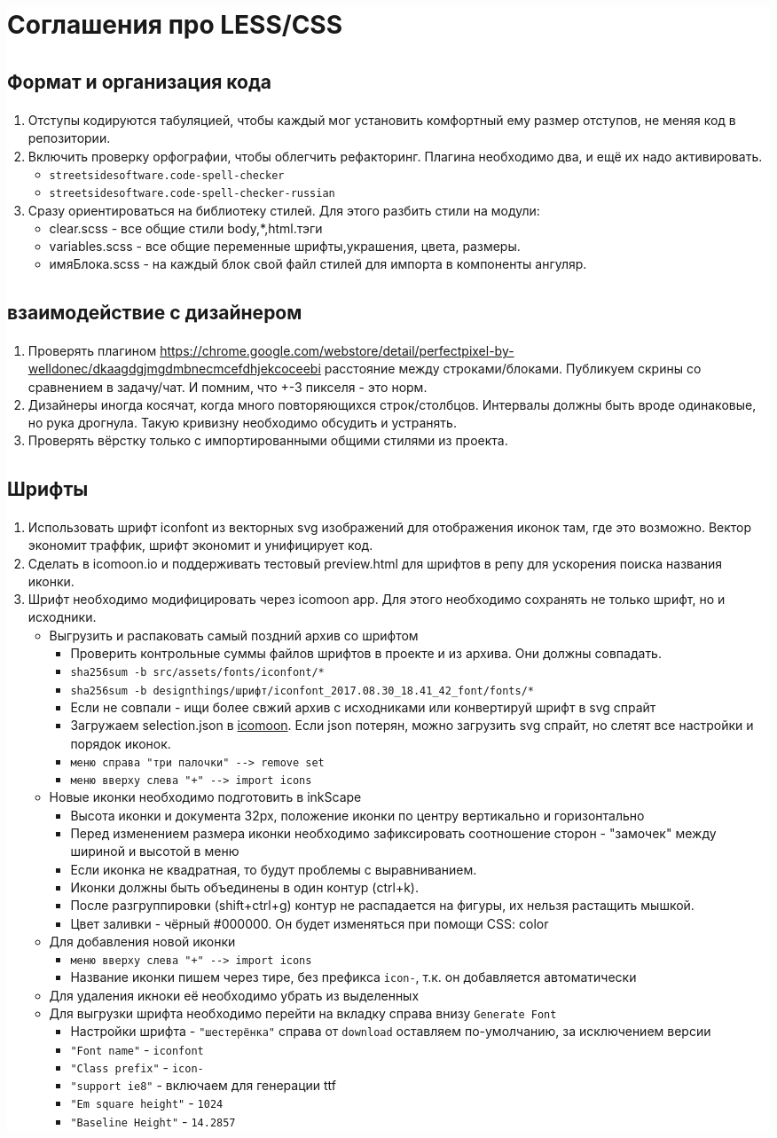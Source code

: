 # Соглашения про LESS/CSS

## Формат и организация кода

1. Отступы кодируются табуляцией, чтобы каждый мог установить комфортный ему размер отступов, не меняя код в репозитории.
1. Включить проверку орфографии, чтобы облегчить рефакторинг. Плагина необходимо два, и ещё их надо активировать. 
	* `streetsidesoftware.code-spell-checker`
	* `streetsidesoftware.code-spell-checker-russian`
1. Сразу ориентироваться на библиотеку стилей. Для этого разбить стили на модули:
	* clear.scss - все общие стили body,*,html.тэги
	* variables.scss - все общие переменные шрифты,украшения, цвета, размеры.
	* имяБлока.scss - на каждый блок свой файл стилей для импорта в компоненты ангуляр.


## взаимодействие с дизайнером

1. Проверять плагином https://chrome.google.com/webstore/detail/perfectpixel-by-welldonec/dkaagdgjmgdmbnecmcefdhjekcoceebi расстояние между строками/блоками. Публикуем скрины со сравнением в задачу/чат. И помним, что +-3 пикселя - это норм.
1. Дизайнеры иногда косячат, когда много повторяющихся строк/столбцов. Интервалы должны быть вроде одинаковые, но рука дрогнула. Такую кривизну необходимо обсудить и устранять.
1. Проверять вёрстку только с импортированными общими стилями из проекта.

## Шрифты

1. Использовать шрифт iconfont из векторных svg изображений для отображения иконок там, где это возможно. Вектор экономит траффик, шрифт экономит и унифицирует код.
1. Сделать в icomoon.io и поддерживать тестовый preview.html для шрифтов в репу для ускорения поиска названия иконки.
1. Шрифт необходимо модифицировать через icomoon app. Для этого необходимо сохранять не только шрифт, но и исходники.
	* Выгрузить и распаковать самый поздний архив со шрифтом
		* Проверить контрольные суммы файлов шрифтов в проекте и из архива. Они должны совпадать.
		* `sha256sum -b src/assets/fonts/iconfont/*` 
		* `sha256sum -b designthings/шрифт/iconfont_2017.08.30_18.41_42_font/fonts/*`
		* Если не совпали - ищи более свжий архив с исходниками или конвертируй шрифт в svg спрайт
		* Загружаем selection.json в [icomoon](https://icomoon.io/app/). Если json потерян, можно загрузить svg спрайт, но слетят все настройки и порядок иконок.
		* `меню справа "три палочки" --> remove set`
		* `меню вверху слева "+" --> import icons`
	* Новые иконки необходимо подготовить в inkScape
    	* Высота иконки и документа 32px, положение иконки по центру вертикально и горизонтально
    	* Перед изменением размера иконки необходимо зафиксировать соотношение сторон - "замочек" между шириной и высотой в меню
    	* Если иконка не квадратная, то будут проблемы с выравниванием.
    	* Иконки должны быть объединены в один контур (ctrl+k). 
    	* После разгруппировки (shift+ctrl+g) контур не распадается на фигуры, их нельзя растащить мышкой.
    	* Цвет заливки - чёрный #000000. Он будет изменяться при помощи CSS: color
	* Для добавления новой иконки
		* `меню вверху слева "+" --> import icons`
		* Название иконки пишем через тире, без префикса `icon-`, т.к. он добавляется автоматически
	* Для удаления икноки её необходимо убрать из выделенных
	* Для выгрузки шрифта необходимо перейти на вкладку справа внизу `Generate Font`
		* Настройки шрифта - `"шестерёнка"` справа от `download` оставляем по-умолчанию, за исключением версии
		* `"Font name"` - `iconfont`
		* `"Class prefix"` - `icon-`
		* `"support ie8"` - включаем для генерации ttf
		* `"Em square height"` - `1024`
		* `"Baseline Height"` - `14.2857`